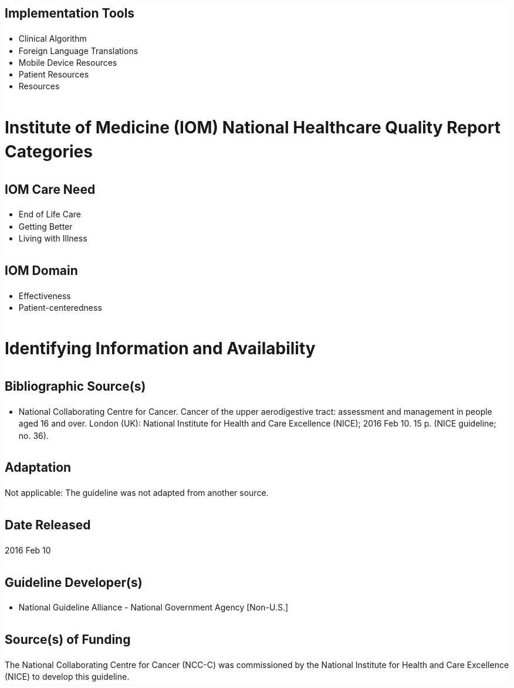 ## Implementation Tools

- Clinical Algorithm
- Foreign Language Translations
- Mobile Device Resources
- Patient Resources
- Resources

# Institute of Medicine (IOM) National Healthcare Quality Report Categories

## IOM Care Need

- End of Life Care
- Getting Better
- Living with Illness

## IOM Domain

- Effectiveness
- Patient-centeredness

# Identifying Information and Availability

## Bibliographic Source(s)

- National Collaborating Centre for Cancer. Cancer of the upper aerodigestive tract: assessment and management in people aged 16 and over. London (UK): National Institute for Health and Care Excellence (NICE); 2016 Feb 10. 15 p. (NICE guideline; no. 36).

## Adaptation



Not applicable: The guideline was not adapted from another source.

## Date Released

2016 Feb 10

## Guideline Developer(s)

- National Guideline Alliance - National Government Agency [Non-U.S.]

## Source(s) of Funding



The National Collaborating Centre for Cancer (NCC-C) was commissioned by the National Institute for Health and Care Excellence (NICE) to develop this guideline.
